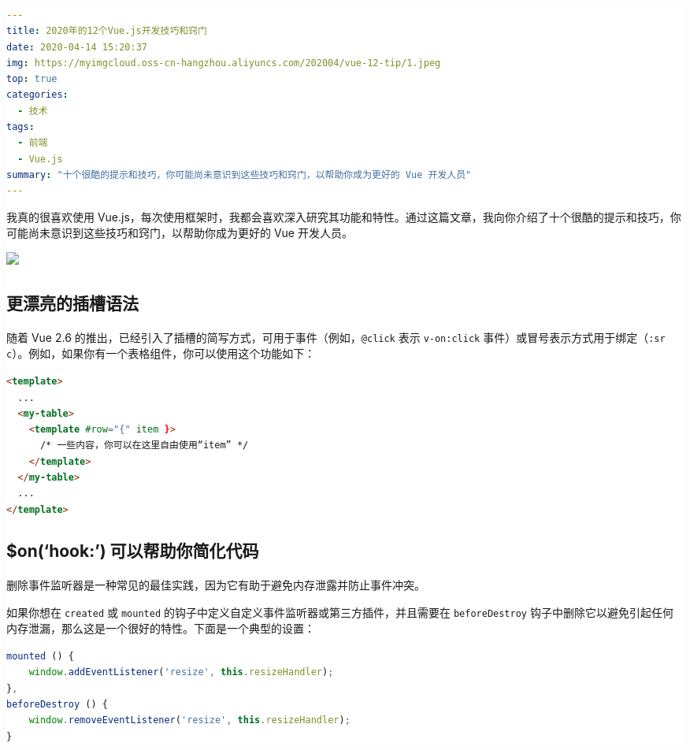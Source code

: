 ```yaml
---
title: 2020年的12个Vue.js开发技巧和窍门
date: 2020-04-14 15:20:37
img: https://myimgcloud.oss-cn-hangzhou.aliyuncs.com/202004/vue-12-tip/1.jpeg
top: true
categories:
  - 技术
tags:
  - 前端
  - Vue.js
summary: "十个很酷的提示和技巧，你可能尚未意识到这些技巧和窍门，以帮助你成为更好的 Vue 开发人员"
---
```


我真的很喜欢使用 Vue.js，每次使用框架时，我都会喜欢深入研究其功能和特性。通过这篇文章，我向你介绍了十个很酷的提示和技巧，你可能尚未意识到这些技巧和窍门，以帮助你成为更好的 Vue 开发人员。



![](http://myimgcloud.oss-cn-hangzhou.aliyuncs.com/202004/vue-12-tip/1.jpeg)

## 更漂亮的插槽语法

随着 Vue 2.6 的推出，已经引入了插槽的简写方式，可用于事件（例如，`@click` 表示 `v-on:click` 事件）或冒号表示方式用于绑定（`:src`）。例如，如果你有一个表格组件，你可以使用这个功能如下：

```html
<template>
  ...
  <my-table>
    <template #row="{" item }>
      /* 一些内容，你可以在这里自由使用“item” */
    </template>
  </my-table>
  ...
</template>
```

## \$on(‘hook:’) 可以帮助你简化代码

删除事件监听器是一种常见的最佳实践，因为它有助于避免内存泄露并防止事件冲突。

如果你想在 `created` 或 `mounted` 的钩子中定义自定义事件监听器或第三方插件，并且需要在 `beforeDestroy` 钩子中删除它以避免引起任何内存泄漏，那么这是一个很好的特性。下面是一个典型的设置：

```javascript
mounted () {
    window.addEventListener('resize', this.resizeHandler);
},
beforeDestroy () {
    window.removeEventListener('resize', this.resizeHandler);
}
```
